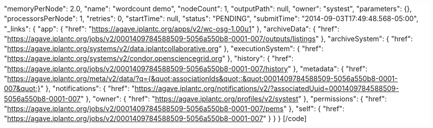 &quot;memoryPerNode&quot;: 2.0,
&quot;name&quot;: &quot;wordcount demo&quot;,
&quot;nodeCount&quot;: 1,
&quot;outputPath&quot;: null,
&quot;owner&quot;: &quot;systest&quot;,
&quot;parameters&quot;: {},
&quot;processorsPerNode&quot;: 1,
&quot;retries&quot;: 0,
&quot;startTime&quot;: null,
&quot;status&quot;: &quot;PENDING&quot;,
&quot;submitTime&quot;: &quot;2014-09-03T17:49:48.568-05:00&quot;,
&quot;_links&quot;: {
&quot;app&quot;: {
&quot;href&quot;: &quot;https://agave.iplantc.org/apps/v2/wc-osg-1.00u1&quot;
},
&quot;archiveData&quot;: {
&quot;href&quot;: &quot;https://agave.iplantc.org/jobs/v2/0001409784588509-5056a550b8-0001-007/outputs/listings&quot;
},
&quot;archiveSystem&quot;: {
&quot;href&quot;: &quot;https://agave.iplantc.org/systems/v2/data.iplantcollaborative.org&quot;
},
&quot;executionSystem&quot;: {
&quot;href&quot;: &quot;https://agave.iplantc.org/systems/v2/condor.opensciencegrid.org&quot;
},
&quot;history&quot;: {
&quot;href&quot;: &quot;https://agave.iplantc.org/jobs/v2/0001409784588509-5056a550b8-0001-007/history&quot;
},
&quot;metadata&quot;: {
&quot;href&quot;: &quot;https://agave.iplantc.org/meta/v2/data/?q={&quot;associationIds&quot;:&quot;0001409784588509-5056a550b8-0001-007&quot;}&quot;
},
&quot;notifications&quot;: {
&quot;href&quot;: &quot;https://agave.iplantc.org/notifications/v2/?associatedUuid=0001409784588509-5056a550b8-0001-007&quot;
},
&quot;owner&quot;: {
&quot;href&quot;: &quot;https://agave.iplantc.org/profiles/v2/systest&quot;
},
&quot;permissions&quot;: {
&quot;href&quot;: &quot;https://agave.iplantc.org/jobs/v2/0001409784588509-5056a550b8-0001-007/pems&quot;
},
&quot;self&quot;: {
&quot;href&quot;: &quot;https://agave.iplantc.org/jobs/v2/0001409784588509-5056a550b8-0001-007&quot;
}
}
}
[/code]
